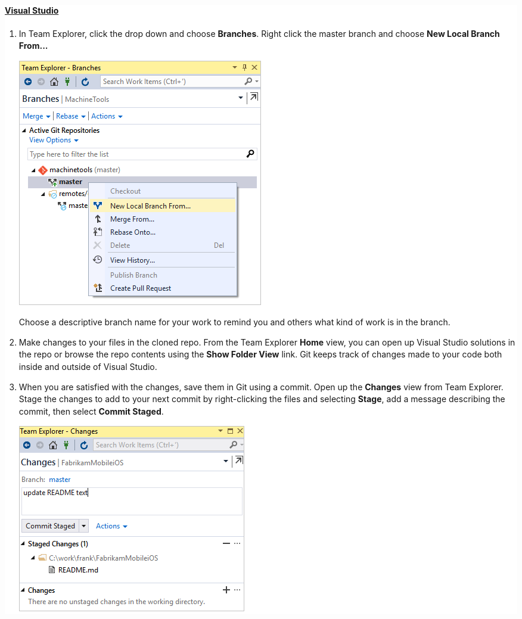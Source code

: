 #### [Visual Studio](#tab/visual-studio/)
1. In Team Explorer, click the drop down and choose **Branches**. Right click the master branch and choose **New Local Branch From...**    

   ![Creating a Local Branch off the Master branch in Visual Studio](media/newVSBranch.png)  

   Choose a descriptive branch name for your work to remind you and others what kind of work is in the branch. 

2. Make changes to your files in the cloned repo. From the Team Explorer **Home** view, you can open up Visual Studio solutions in the repo or browse the repo contents using the  **Show Folder View** link. Git keeps track of changes made to your code both inside and outside of Visual Studio.

3. When you are satisfied with the changes, save them in Git using a commit. Open up the 
   **Changes** view from Team Explorer. Stage the changes to add to your next commit by right-clicking the files and selecting **Stage**, add a message describing the commit, then select **Commit Staged**.    

   ![Committing changes to a Git branch in Visual Studio](media/vs_update2_changes.png)
